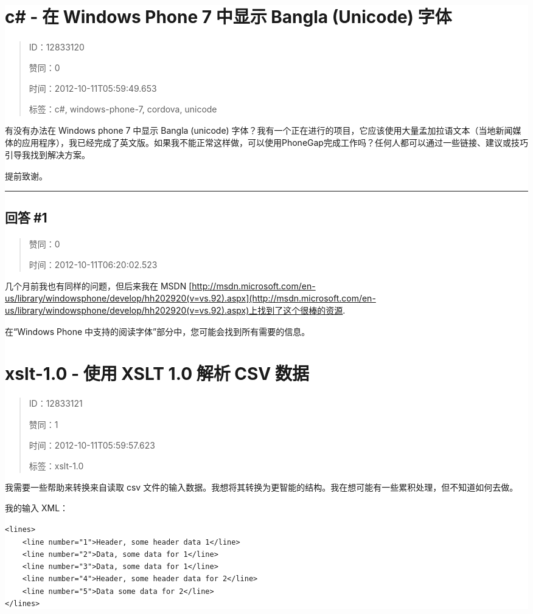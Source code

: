 # c# - 在 Windows Phone 7 中显示 Bangla (Unicode) 字体

> ID：12833120
> 
> 赞同：0
> 
> 时间：2012-10-11T05:59:49.653
> 
> 标签：c#, windows-phone-7, cordova, unicode

有没有办法在 Windows phone 7 中显示 Bangla (unicode) 字体？我有一个正在进行的项目，它应该使用大量孟加拉语文本（当地新闻媒体的应用程序），我已经完成了英文版。如果我不能正常这样做，可以使用PhoneGap完成工作吗？任何人都可以通过一些链接、建议或技巧引导我找到解决方案。

提前致谢。

* * *

## 回答 #1

> 赞同：0
> 
> 时间：2012-10-11T06:20:02.523

几个月前我也有同样的问题，但后来我在 MSDN [http://msdn.microsoft.com/en-us/library/windowsphone/develop/hh202920(v=vs.92).aspx](http://msdn.microsoft.com/en-us/library/windowsphone/develop/hh202920(v=vs.92).aspx)上找到了这个很棒的资源.

在“Windows Phone 中支持的阅读字体”部分中，您可能会找到所有需要的信息。

# xslt-1.0 - 使用 XSLT 1.0 解析 CSV 数据

> ID：12833121
> 
> 赞同：1
> 
> 时间：2012-10-11T05:59:57.623
> 
> 标签：xslt-1.0

我需要一些帮助来转换来自读取 csv 文件的输入数据。我想将其转换为更智能的结构。我在想可能有一些累积处理，但不知道如何去做。

我的输入 XML：

```
<lines>
    <line number="1">Header, some header data 1</line>
    <line number="2">Data, some data for 1</line>
    <line number="3">Data, some data for 1</line>
    <line number="4">Header, some header data for 2</line>
    <line number="5">Data some data for 2</line>
</lines> 
```
